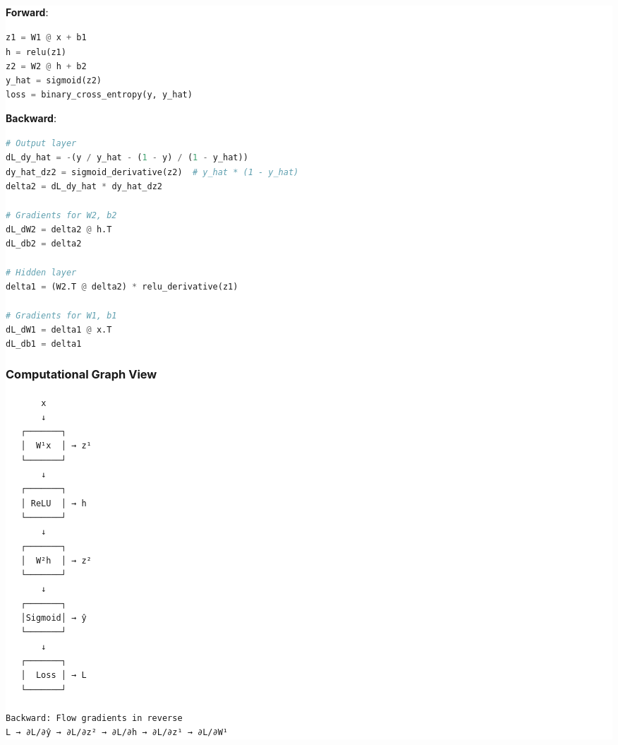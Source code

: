 **Forward**:
```python
z1 = W1 @ x + b1
h = relu(z1)
z2 = W2 @ h + b2
y_hat = sigmoid(z2)
loss = binary_cross_entropy(y, y_hat)
```

**Backward**:
```python
# Output layer
dL_dy_hat = -(y / y_hat - (1 - y) / (1 - y_hat))
dy_hat_dz2 = sigmoid_derivative(z2)  # y_hat * (1 - y_hat)
delta2 = dL_dy_hat * dy_hat_dz2

# Gradients for W2, b2
dL_dW2 = delta2 @ h.T
dL_db2 = delta2

# Hidden layer
delta1 = (W2.T @ delta2) * relu_derivative(z1)

# Gradients for W1, b1
dL_dW1 = delta1 @ x.T
dL_db1 = delta1
```

### Computational Graph View

```
       x
       ↓
   ┌───────┐
   │  W¹x  │ → z¹
   └───────┘
       ↓
   ┌───────┐
   │ ReLU  │ → h
   └───────┘
       ↓
   ┌───────┐
   │  W²h  │ → z²
   └───────┘
       ↓
   ┌───────┐
   │Sigmoid│ → ŷ
   └───────┘
       ↓
   ┌───────┐
   │  Loss │ → L
   └───────┘

Backward: Flow gradients in reverse
L → ∂L/∂ŷ → ∂L/∂z² → ∂L/∂h → ∂L/∂z¹ → ∂L/∂W¹
```
